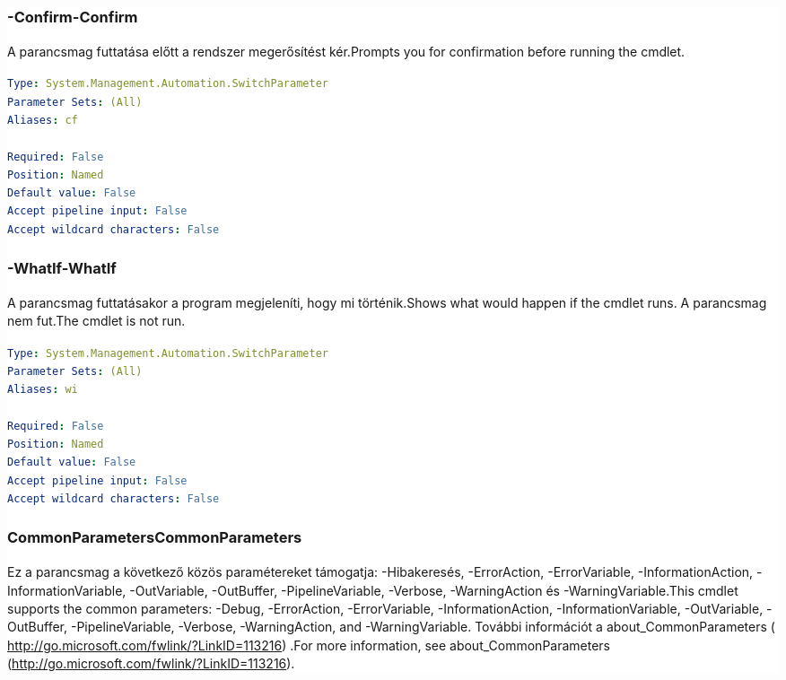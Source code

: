 ### <span data-ttu-id="773be-130">-Confirm</span><span class="sxs-lookup"><span data-stu-id="773be-130">-Confirm</span></span>
<span data-ttu-id="773be-131">A parancsmag futtatása előtt a rendszer megerősítést kér.</span><span class="sxs-lookup"><span data-stu-id="773be-131">Prompts you for confirmation before running the cmdlet.</span></span>

```yaml
Type: System.Management.Automation.SwitchParameter
Parameter Sets: (All)
Aliases: cf

Required: False
Position: Named
Default value: False
Accept pipeline input: False
Accept wildcard characters: False
```

### <span data-ttu-id="773be-132">-WhatIf</span><span class="sxs-lookup"><span data-stu-id="773be-132">-WhatIf</span></span>
<span data-ttu-id="773be-133">A parancsmag futtatásakor a program megjeleníti, hogy mi történik.</span><span class="sxs-lookup"><span data-stu-id="773be-133">Shows what would happen if the cmdlet runs.</span></span>
<span data-ttu-id="773be-134">A parancsmag nem fut.</span><span class="sxs-lookup"><span data-stu-id="773be-134">The cmdlet is not run.</span></span>

```yaml
Type: System.Management.Automation.SwitchParameter
Parameter Sets: (All)
Aliases: wi

Required: False
Position: Named
Default value: False
Accept pipeline input: False
Accept wildcard characters: False
```

### <span data-ttu-id="773be-135">CommonParameters</span><span class="sxs-lookup"><span data-stu-id="773be-135">CommonParameters</span></span>
<span data-ttu-id="773be-136">Ez a parancsmag a következő közös paramétereket támogatja: -Hibakeresés, -ErrorAction, -ErrorVariable, -InformationAction, -InformationVariable, -OutVariable, -OutBuffer, -PipelineVariable, -Verbose, -WarningAction és -WarningVariable.</span><span class="sxs-lookup"><span data-stu-id="773be-136">This cmdlet supports the common parameters: -Debug, -ErrorAction, -ErrorVariable, -InformationAction, -InformationVariable, -OutVariable, -OutBuffer, -PipelineVariable, -Verbose, -WarningAction, and -WarningVariable.</span></span> <span data-ttu-id="773be-137">További információt a about_CommonParameters ( http://go.microsoft.com/fwlink/?LinkID=113216) .</span><span class="sxs-lookup"><span data-stu-id="773be-137">For more information, see about_CommonParameters (http://go.microsoft.com/fwlink/?LinkID=113216).</span></span>
